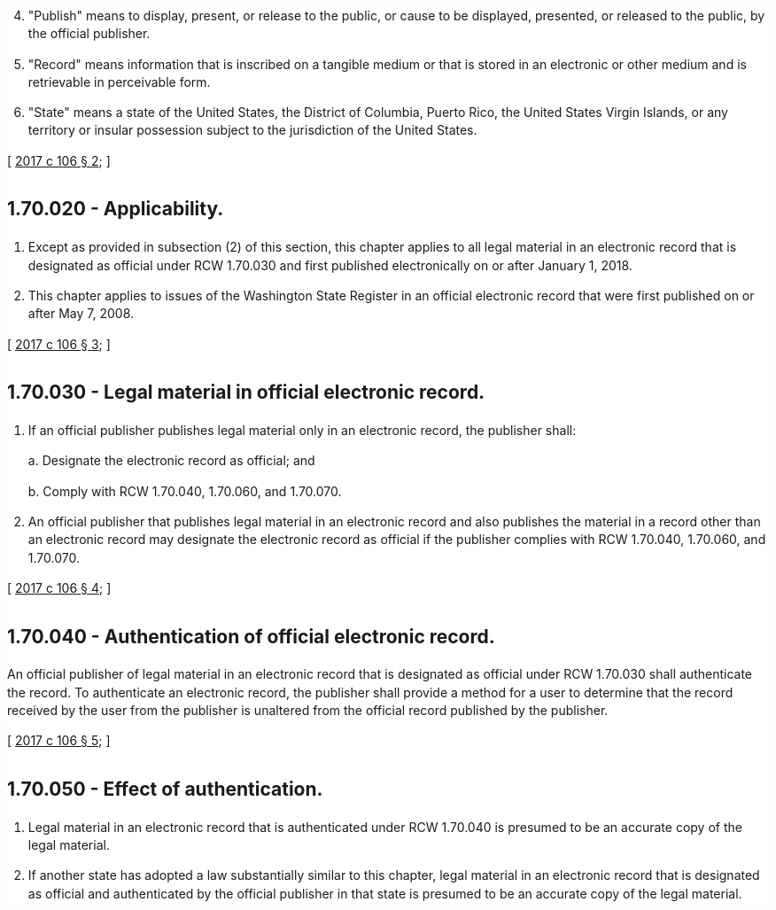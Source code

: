 4. "Publish" means to display, present, or release to the public, or cause to be displayed, presented, or released to the public, by the official publisher.

5. "Record" means information that is inscribed on a tangible medium or that is stored in an electronic or other medium and is retrievable in perceivable form.

6. "State" means a state of the United States, the District of Columbia, Puerto Rico, the United States Virgin Islands, or any territory or insular possession subject to the jurisdiction of the United States.

\[ [2017 c 106 § 2](https://lawfilesext.leg.wa.gov/biennium/2017-18/Pdf/Bills/Session%20Laws/Senate/5039.SL.pdf?cite=2017%20c%20106%20§%202); \]

## 1.70.020 - Applicability.
1. Except as provided in subsection (2) of this section, this chapter applies to all legal material in an electronic record that is designated as official under RCW 1.70.030 and first published electronically on or after January 1, 2018.

2. This chapter applies to issues of the Washington State Register in an official electronic record that were first published on or after May 7, 2008.

\[ [2017 c 106 § 3](https://lawfilesext.leg.wa.gov/biennium/2017-18/Pdf/Bills/Session%20Laws/Senate/5039.SL.pdf?cite=2017%20c%20106%20§%203); \]

## 1.70.030 - Legal material in official electronic record.
1. If an official publisher publishes legal material only in an electronic record, the publisher shall:

   a. Designate the electronic record as official; and

   b. Comply with RCW 1.70.040, 1.70.060, and 1.70.070.

2. An official publisher that publishes legal material in an electronic record and also publishes the material in a record other than an electronic record may designate the electronic record as official if the publisher complies with RCW 1.70.040, 1.70.060, and 1.70.070.

\[ [2017 c 106 § 4](https://lawfilesext.leg.wa.gov/biennium/2017-18/Pdf/Bills/Session%20Laws/Senate/5039.SL.pdf?cite=2017%20c%20106%20§%204); \]

## 1.70.040 - Authentication of official electronic record.
An official publisher of legal material in an electronic record that is designated as official under RCW 1.70.030 shall authenticate the record. To authenticate an electronic record, the publisher shall provide a method for a user to determine that the record received by the user from the publisher is unaltered from the official record published by the publisher.

\[ [2017 c 106 § 5](https://lawfilesext.leg.wa.gov/biennium/2017-18/Pdf/Bills/Session%20Laws/Senate/5039.SL.pdf?cite=2017%20c%20106%20§%205); \]

## 1.70.050 - Effect of authentication.
1. Legal material in an electronic record that is authenticated under RCW 1.70.040 is presumed to be an accurate copy of the legal material.

2. If another state has adopted a law substantially similar to this chapter, legal material in an electronic record that is designated as official and authenticated by the official publisher in that state is presumed to be an accurate copy of the legal material.

